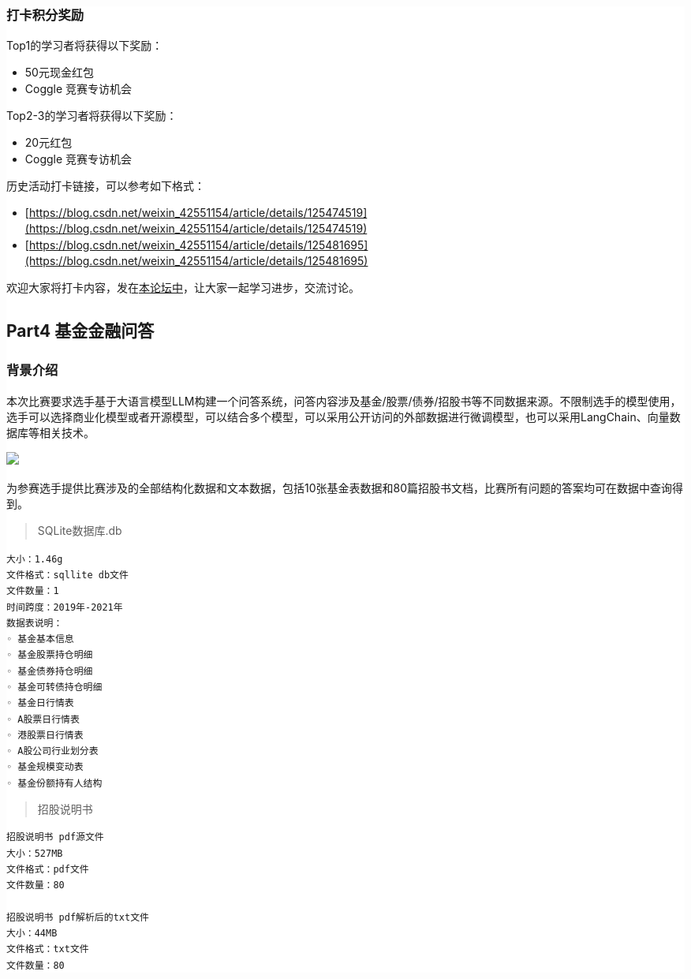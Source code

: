 
### 打卡积分奖励

Top1的学习者将获得以下奖励：

- 50元现金红包
- Coggle 竞赛专访机会

Top2-3的学习者将获得以下奖励：
- 20元红包
- Coggle 竞赛专访机会


历史活动打卡链接，可以参考如下格式：
- [https://blog.csdn.net/weixin_42551154/article/details/125474519](https://blog.csdn.net/weixin_42551154/article/details/125474519)
- [https://blog.csdn.net/weixin_42551154/article/details/125481695](https://blog.csdn.net/weixin_42551154/article/details/125481695)

欢迎大家将打卡内容，发在[本论坛中](http://discussion.coggle.club/c/8-category/8)，让大家一起学习进步，交流讨论。


## Part4 基金金融问答

### 背景介绍

本次比赛要求选手基于大语言模型LLM构建一个问答系统，问答内容涉及基金/股票/债券/招股书等不同数据来源。不限制选手的模型使用，选手可以选择商业化模型或者开源模型，可以结合多个模型，可以采用公开访问的外部数据进行微调模型，也可以采用LangChain、向量数据库等相关技术。

![](https://cdn.coggle.club/rag_high_level.jpeg)

为参赛选手提供比赛涉及的全部结构化数据和文本数据，包括10张基金表数据和80篇招股书文档，比赛所有问题的答案均可在数据中查询得到。

> SQLite数据库.db

```
大小：1.46g
文件格式：sqllite db文件
文件数量：1
时间跨度：2019年-2021年
数据表说明：
◦ 基金基本信息
◦ 基金股票持仓明细
◦ 基金债券持仓明细
◦ 基金可转债持仓明细
◦ 基金日行情表
◦ A股票日行情表
◦ 港股票日行情表
◦ A股公司行业划分表
◦ 基金规模变动表
◦ 基金份额持有人结构
```

> 招股说明书

```
招股说明书 pdf源文件
大小：527MB
文件格式：pdf文件
文件数量：80

招股说明书 pdf解析后的txt文件
大小：44MB
文件格式：txt文件
文件数量：80
```
